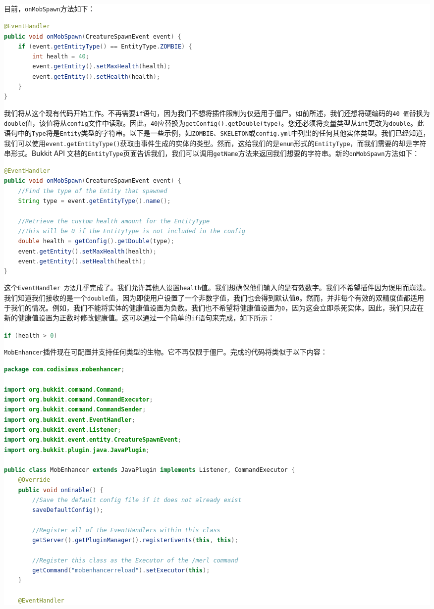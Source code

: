 目前，`onMobSpawn`方法如下：

```java
@EventHandler
public void onMobSpawn(CreatureSpawnEvent event) {
    if (event.getEntityType() == EntityType.ZOMBIE) {
        int health = 40;
        event.getEntity().setMaxHealth(health);
        event.getEntity().setHealth(health);
    }
}
```

我们将从这个现有代码开始工作。不再需要`if`语句，因为我们不想将插件限制为仅适用于僵尸。如前所述，我们还想将硬编码的`40 值`替换为`double`值，该值将从`config`文件中读取。因此，`40`应替换为`getConfig().getDouble(type)`。您还必须将变量类型从`int`更改为`double`。此语句中的`Type`将是`Entity`类型的字符串。以下是一些示例，如`ZOMBIE`、`SKELETON`或`config.yml`中列出的任何其他实体类型。我们已经知道，我们可以使用`event.getEntityType()`获取由事件生成的实体的类型。然而，这给我们的是`enum`形式的`EntityType`，而我们需要的却是字符串形式。Bukkit API 文档的`EntityType`页面告诉我们，我们可以调用`getName`方法来返回我们想要的字符串。新的`onMobSpawn`方法如下：

```java
@EventHandler
public void onMobSpawn(CreatureSpawnEvent event) {
    //Find the type of the Entity that spawned
    String type = event.getEntityType().name();

    //Retrieve the custom health amount for the EntityType
    //This will be 0 if the EntityType is not included in the config
    double health = getConfig().getDouble(type);
    event.getEntity().setMaxHealth(health);
    event.getEntity().setHealth(health);
}
```

这个`EventHandler 方法`几乎完成了。我们允许其他人设置`health`值。我们想确保他们输入的是有效数字。我们不希望插件因为误用而崩溃。我们知道我们接收的是一个`double`值，因为即使用户设置了一个非数字值，我们也会得到默认值`0`。然而，并非每个有效的双精度值都适用于我们的情况。例如，我们不能将实体的健康值设置为负数。我们也不希望将健康值设置为`0`，因为这会立即杀死实体。因此，我们只应在新的健康值设置为正数时修改健康值。这可以通过一个简单的`if`语句来完成，如下所示：

```java
if (health > 0)
```

`MobEnhancer`插件现在可配置并支持任何类型的生物。它不再仅限于僵尸。完成的代码将类似于以下内容：

```java
package com.codisimus.mobenhancer;

import org.bukkit.command.Command;
import org.bukkit.command.CommandExecutor;
import org.bukkit.command.CommandSender;
import org.bukkit.event.EventHandler;
import org.bukkit.event.Listener;
import org.bukkit.event.entity.CreatureSpawnEvent;
import org.bukkit.plugin.java.JavaPlugin;

public class MobEnhancer extends JavaPlugin implements Listener, CommandExecutor {
    @Override
    public void onEnable() {
        //Save the default config file if it does not already exist
        saveDefaultConfig();

        //Register all of the EventHandlers within this class
        getServer().getPluginManager().registerEvents(this, this);

        //Register this class as the Executor of the /merl command
        getCommand("mobenhancerreload").setExecutor(this);
    }

    @EventHandler
```